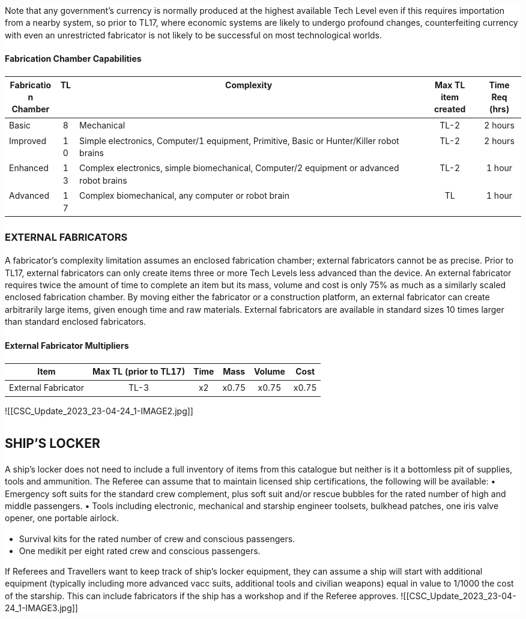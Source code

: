 Note that any government’s currency is normally produced at the highest available Tech Level even if this requires importation from a nearby system, so prior to TL17, where economic systems are likely to undergo profound changes, counterfeiting currency with even an unrestricted fabricator is not likely to be successful on most technological worlds.

#### Fabrication Chamber Capabilities

| Fabrication<br/> Chamber |  TL | Complexity                                                                               | Max TL item<br/> created | Time<br/>Req (hrs) |
| ------------------------ | :-: | ---------------------------------------------------------------------------------------- | :----------------------: | :----------------: |
| Basic                    |  8  | Mechanical                                                                               |           TL-2           |       2 hours      |
| Improved                 |  10 | Simple electronics, Computer/1 equipment, Primitive, Basic or Hunter/Killer robot brains |           TL-2           |       2 hours      |
| Enhanced                 |  13 | Complex electronics, simple biomechanical, Computer/2 equipment or advanced robot brains |           TL-2           |       1 hour       |
| Advanced                 |  17 | Complex biomechanical, any computer or robot brain                                       |            TL            |       1 hour       |

### EXTERNAL FABRICATORS

A fabricator’s complexity limitation assumes an enclosed fabrication chamber; external fabricators cannot be as precise. Prior to TL17, external fabricators can only create items three or more Tech Levels less advanced than the device. An external fabricator requires twice the amount of time to complete an item but its mass, volume and cost is only 75% as much as a similarly scaled enclosed fabrication chamber. By moving either the fabricator or a construction platform, an external fabricator can create arbitrarily large items, given enough time and raw materials. External fabricators are available in standard sizes 10 times larger than standard enclosed fabricators.

#### External Fabricator Multipliers

| Item                | Max TL (prior to TL17) | Time |  Mass | Volume |  Cost |
| ------------------- | :--------------------: | :--: | :---: | :----: | :---: |
| External Fabricator |          TL-3          |  x2  | x0.75 |  x0.75 | x0.75 |
![[CSC_Update_2023_23-04-24_1-IMAGE2.jpg]]

## SHIP’S LOCKER

A ship’s locker does not need to include a full inventory of items from this catalogue but neither is it a bottomless pit of supplies, tools and ammunition. The Referee can assume that to maintain licensed ship certifications, the following will be available: •  Emergency soft suits for the standard crew complement, plus soft suit and/or rescue bubbles for the rated number of high and middle passengers. •  Tools including electronic, mechanical and starship engineer toolsets, bulkhead patches, one iris valve opener, one portable airlock.

- Survival kits for the rated number of crew and conscious passengers.
- One medikit per eight rated crew and conscious passengers.

If Referees and Travellers want to keep track of ship’s locker equipment, they can assume a ship will start with additional equipment (typically including more advanced vacc suits,  additional tools and civilian weapons) equal in value to 1/1000 the cost of the starship. This can include fabricators if the ship has a workshop and if the Referee approves.
![[CSC_Update_2023_23-04-24_1-IMAGE3.jpg]]

